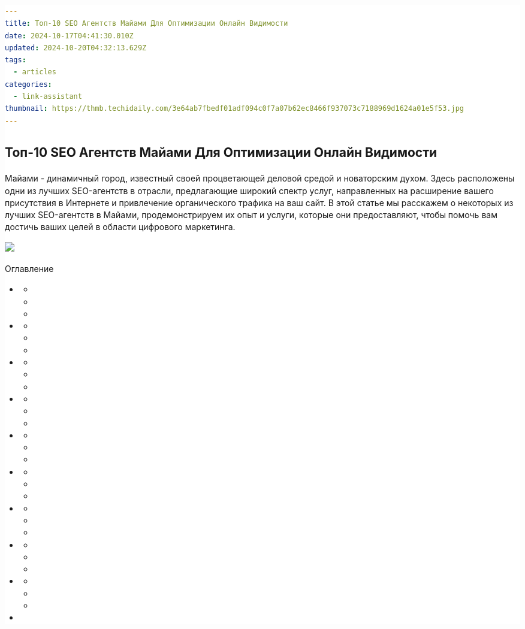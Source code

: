 ```yaml
---
title: Топ-10 SEO Агентств Майами Для Оптимизации Онлайн Видимости
date: 2024-10-17T04:41:30.010Z
updated: 2024-10-20T04:32:13.629Z
tags:
  - articles
categories:
  - link-assistant
thumbnail: https://thmb.techidaily.com/3e64ab7fbedf01adf094c0f7a07b62ec8466f937073c7188969d1624a01e5f53.jpg
---
```


## Топ-10 SEO Агентств Майами Для Оптимизации Онлайн Видимости

Майами - динамичный город, известный своей процветающей деловой средой и новаторским духом. Здесь расположены одни из лучших SEO-агентств в отрасли, предлагающие широкий спектр услуг, направленных на расширение вашего присутствия в Интернете и привлечение органического трафика на ваш сайт. В этой статье мы расскажем о некоторых из лучших SEO-агентств в Майами, продемонстрируем их опыт и услуги, которые они предоставляют, чтобы помочь вам достичь ваших целей в области цифрового маркетинга.

![](https://www.link-assistant.com/articles/wp-content/uploads/2024/08/v-digital-services-logo.png)

Оглавление

* [](https://tools.techidaily.com/link-assistant/products/)  
   * [](https://tools.techidaily.com/link-assistant/products/)  
   * [](https://tools.techidaily.com/link-assistant/products/)  
   * [](https://tools.techidaily.com/link-assistant/products/)
* [](https://tools.techidaily.com/link-assistant/products/)  
   * [](https://tools.techidaily.com/link-assistant/products/)  
   * [](https://tools.techidaily.com/link-assistant/products/)  
   * [](https://tools.techidaily.com/link-assistant/products/)
* [](https://tools.techidaily.com/link-assistant/products/)  
   * [](https://tools.techidaily.com/link-assistant/products/)  
   * [](https://tools.techidaily.com/link-assistant/products/)  
   * [](https://tools.techidaily.com/link-assistant/products/)
* [](https://tools.techidaily.com/link-assistant/products/)  
   * [](https://tools.techidaily.com/link-assistant/products/)  
   * [](https://tools.techidaily.com/link-assistant/products/)  
   * [](https://tools.techidaily.com/link-assistant/products/)
* [](https://tools.techidaily.com/link-assistant/products/)  
   * [](https://tools.techidaily.com/link-assistant/products/)  
   * [](https://tools.techidaily.com/link-assistant/products/)  
   * [](https://tools.techidaily.com/link-assistant/products/)
* [](https://tools.techidaily.com/link-assistant/products/)  
   * [](https://tools.techidaily.com/link-assistant/products/)  
   * [](https://tools.techidaily.com/link-assistant/products/)  
   * [](https://tools.techidaily.com/link-assistant/products/)
* [](https://tools.techidaily.com/link-assistant/products/)  
   * [](https://tools.techidaily.com/link-assistant/products/)  
   * [](https://tools.techidaily.com/link-assistant/products/)  
   * [](https://tools.techidaily.com/link-assistant/products/)
* [](https://tools.techidaily.com/link-assistant/products/)  
   * [](https://tools.techidaily.com/link-assistant/products/)  
   * [](https://tools.techidaily.com/link-assistant/products/)  
   * [](https://tools.techidaily.com/link-assistant/products/)
* [](https://tools.techidaily.com/link-assistant/products/)  
   * [](https://tools.techidaily.com/link-assistant/products/)  
   * [](https://tools.techidaily.com/link-assistant/products/)  
   * [](https://tools.techidaily.com/link-assistant/products/)
* [](https://tools.techidaily.com/link-assistant/products/)  
